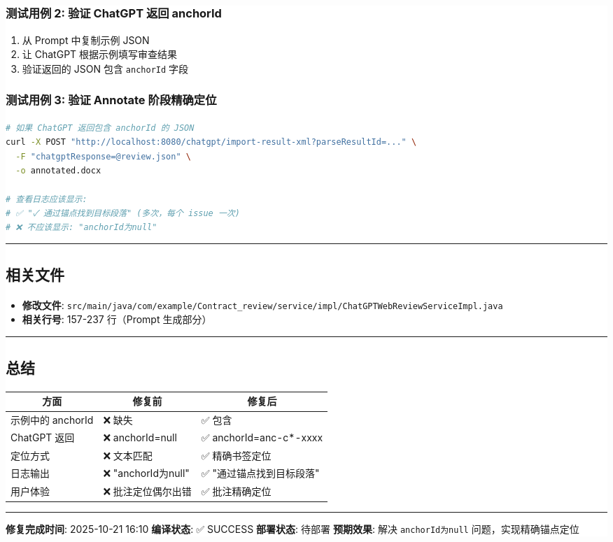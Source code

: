 ### 测试用例 2: 验证 ChatGPT 返回 anchorId

1. 从 Prompt 中复制示例 JSON
2. 让 ChatGPT 根据示例填写审查结果
3. 验证返回的 JSON 包含 `anchorId` 字段

### 测试用例 3: 验证 Annotate 阶段精确定位

```bash
# 如果 ChatGPT 返回包含 anchorId 的 JSON
curl -X POST "http://localhost:8080/chatgpt/import-result-xml?parseResultId=..." \
  -F "chatgptResponse=@review.json" \
  -o annotated.docx

# 查看日志应该显示:
# ✅ "✓ 通过锚点找到目标段落" (多次，每个 issue 一次)
# ❌ 不应该显示: "anchorId为null"
```

---

## 相关文件

- **修改文件**: `src/main/java/com/example/Contract_review/service/impl/ChatGPTWebReviewServiceImpl.java`
- **相关行号**: 157-237 行（Prompt 生成部分）

---

## 总结

| 方面 | 修复前 | 修复后 |
|------|--------|--------|
| 示例中的 anchorId | ❌ 缺失 | ✅ 包含 |
| ChatGPT 返回 | ❌ anchorId=null | ✅ anchorId=anc-c*-xxxx |
| 定位方式 | ❌ 文本匹配 | ✅ 精确书签定位 |
| 日志输出 | ❌ "anchorId为null" | ✅ "通过锚点找到目标段落" |
| 用户体验 | ❌ 批注定位偶尔出错 | ✅ 批注精确定位 |

---

**修复完成时间**: 2025-10-21 16:10
**编译状态**: ✅ SUCCESS
**部署状态**: 待部署
**预期效果**: 解决 `anchorId为null` 问题，实现精确锚点定位

